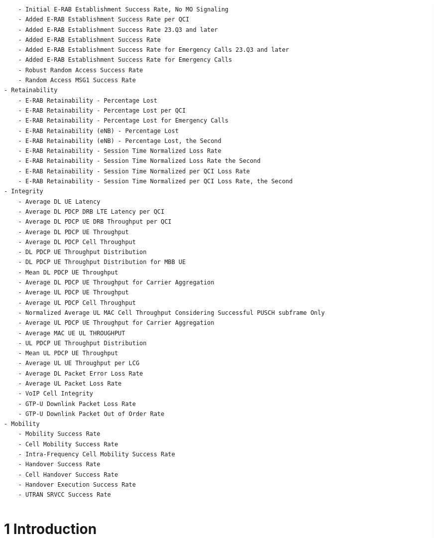         - Initial E-RAB Establishment Success Rate, No MO Signaling
        - Added E-RAB Establishment Success Rate per QCI
        - Added E-RAB Establishment Success Rate 23.Q3 and later
        - Added E-RAB Establishment Success Rate
        - Added E-RAB Establishment Success Rate for Emergency Calls 23.Q3 and later
        - Added E-RAB Establishment Success Rate for Emergency Calls
        - Robust Random Access Success Rate
        - Random Access MSG1 Success Rate
    - Retainability
        - E-RAB Retainability - Percentage Lost
        - E-RAB Retainability - Percentage Lost per QCI
        - E-RAB Retainability - Percentage Lost for Emergency Calls
        - E-RAB Retainability (eNB) - Percentage Lost
        - E-RAB Retainability (eNB) - Percentage Lost, the Second
        - E-RAB Retainability - Session Time Normalized Loss Rate
        - E-RAB Retainability - Session Time Normalized Loss Rate the Second
        - E-RAB Retainability - Session Time Normalized per QCI Loss Rate
        - E-RAB Retainability - Session Time Normalized per QCI Loss Rate, the Second
    - Integrity
        - Average DL UE Latency
        - Average DL PDCP DRB LTE Latency per QCI
        - Average DL PDCP UE DRB Throughput per QCI
        - Average DL PDCP UE Throughput
        - Average DL PDCP Cell Throughput
        - DL PDCP UE Throughput Distribution
        - DL PDCP UE Throughput Distribution for MBB UE
        - Mean DL PDCP UE Throughput
        - Average DL PDCP UE Throughput for Carrier Aggregation
        - Average UL PDCP UE Throughput
        - Average UL PDCP Cell Throughput
        - Normalized Average UL MAC Cell Throughput Considering Successful PUSCH subframe Only
        - Average UL PDCP UE Throughput for Carrier Aggregation
        - Average MAC UE UL THROUGHPUT
        - UL PDCP UE Throughput Distribution
        - Mean UL PDCP UE Throughput
        - Average UL UE Throughput per LCG
        - Average DL Packet Error Loss Rate
        - Average UL Packet Loss Rate
        - VoIP Cell Integrity
        - GTP-U Downlink Packet Loss Rate
        - GTP-U Downlink Packet Out of Order Rate
    - Mobility
        - Mobility Success Rate
        - Cell Mobility Success Rate
        - Intra-Frequency Cell Mobility Success Rate
        - Handover Success Rate
        - Cell Handover Success Rate
        - Handover Execution Success Rate
        - UTRAN SRVCC Success Rate

# 1 Introduction
